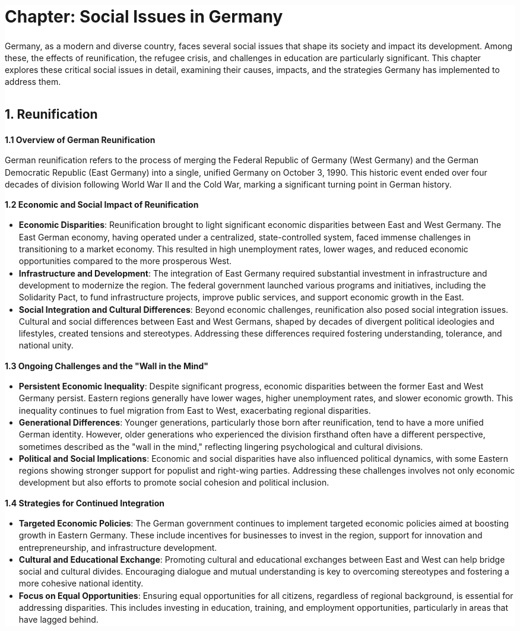 # Chapter: Social Issues in Germany

Germany, as a modern and diverse country, faces several social issues that shape its society and impact its development. Among these, the effects of reunification, the refugee crisis, and challenges in education are particularly significant. This chapter explores these critical social issues in detail, examining their causes, impacts, and the strategies Germany has implemented to address them.

## 1. Reunification

**1.1 Overview of German Reunification**

German reunification refers to the process of merging the Federal Republic of Germany (West Germany) and the German Democratic Republic (East Germany) into a single, unified Germany on October 3, 1990. This historic event ended over four decades of division following World War II and the Cold War, marking a significant turning point in German history.

**1.2 Economic and Social Impact of Reunification**

- **Economic Disparities**: Reunification brought to light significant economic disparities between East and West Germany. The East German economy, having operated under a centralized, state-controlled system, faced immense challenges in transitioning to a market economy. This resulted in high unemployment rates, lower wages, and reduced economic opportunities compared to the more prosperous West.
- **Infrastructure and Development**: The integration of East Germany required substantial investment in infrastructure and development to modernize the region. The federal government launched various programs and initiatives, including the Solidarity Pact, to fund infrastructure projects, improve public services, and support economic growth in the East.
- **Social Integration and Cultural Differences**: Beyond economic challenges, reunification also posed social integration issues. Cultural and social differences between East and West Germans, shaped by decades of divergent political ideologies and lifestyles, created tensions and stereotypes. Addressing these differences required fostering understanding, tolerance, and national unity.

**1.3 Ongoing Challenges and the "Wall in the Mind"**

- **Persistent Economic Inequality**: Despite significant progress, economic disparities between the former East and West Germany persist. Eastern regions generally have lower wages, higher unemployment rates, and slower economic growth. This inequality continues to fuel migration from East to West, exacerbating regional disparities.
- **Generational Differences**: Younger generations, particularly those born after reunification, tend to have a more unified German identity. However, older generations who experienced the division firsthand often have a different perspective, sometimes described as the "wall in the mind," reflecting lingering psychological and cultural divisions.
- **Political and Social Implications**: Economic and social disparities have also influenced political dynamics, with some Eastern regions showing stronger support for populist and right-wing parties. Addressing these challenges involves not only economic development but also efforts to promote social cohesion and political inclusion.

**1.4 Strategies for Continued Integration**

- **Targeted Economic Policies**: The German government continues to implement targeted economic policies aimed at boosting growth in Eastern Germany. These include incentives for businesses to invest in the region, support for innovation and entrepreneurship, and infrastructure development.
- **Cultural and Educational Exchange**: Promoting cultural and educational exchanges between East and West can help bridge social and cultural divides. Encouraging dialogue and mutual understanding is key to overcoming stereotypes and fostering a more cohesive national identity.
- **Focus on Equal Opportunities**: Ensuring equal opportunities for all citizens, regardless of regional background, is essential for addressing disparities. This includes investing in education, training, and employment opportunities, particularly in areas that have lagged behind.
